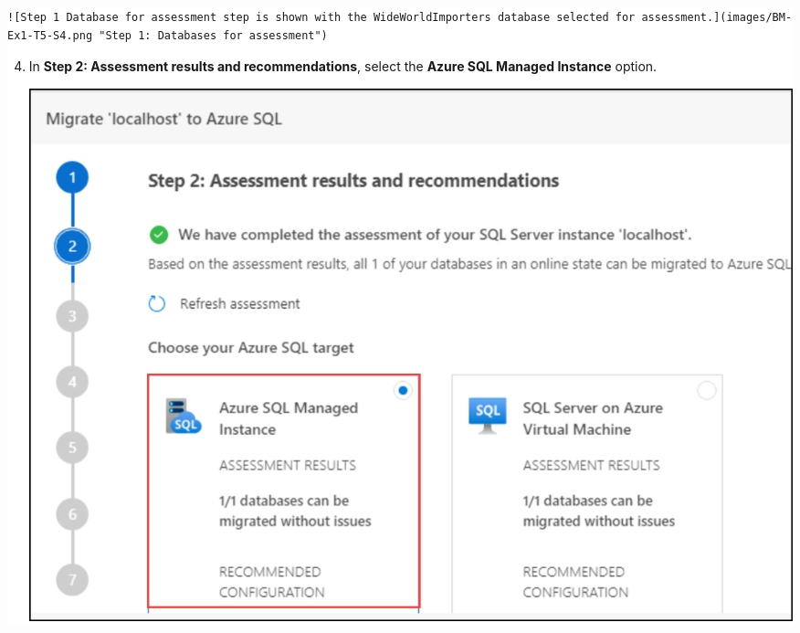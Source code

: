     ![Step 1 Database for assessment step is shown with the WideWorldImporters database selected for assessment.](images/BM-Ex1-T5-S4.png "Step 1: Databases for assessment")

4. In **Step 2: Assessment results and recommendations**, select the **Azure SQL Managed Instance** option.

    ![Step 2 Assessment results and recommendations are shown with the Azure SQL target option of Azure SQL Managed Instance selected.](images/BM-Ex1-T5-S5.png "Step 2: Assessment results and recommendations")
